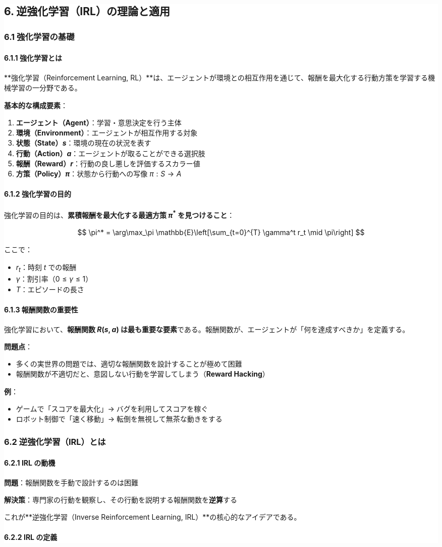 
## 6. 逆強化学習（IRL）の理論と適用

### 6.1 強化学習の基礎

#### 6.1.1 強化学習とは

**強化学習（Reinforcement Learning, RL）**は、エージェントが環境との相互作用を通じて、報酬を最大化する行動方策を学習する機械学習の一分野である。

**基本的な構成要素**：

1. **エージェント（Agent）**：学習・意思決定を行う主体
2. **環境（Environment）**：エージェントが相互作用する対象
3. **状態（State）$s$**：環境の現在の状況を表す
4. **行動（Action）$a$**：エージェントが取ることができる選択肢
5. **報酬（Reward）$r$**：行動の良し悪しを評価するスカラー値
6. **方策（Policy）$\pi$**：状態から行動への写像 $\pi: S \to A$

#### 6.1.2 強化学習の目的

強化学習の目的は、**累積報酬を最大化する最適方策 $\pi^*$ を見つけること**：

$$
\pi^* = \arg\max_\pi \mathbb{E}\left[\sum_{t=0}^{T} \gamma^t r_t \mid \pi\right]
$$

ここで：

- $r_t$：時刻 $t$ での報酬
- $\gamma$：割引率（$0 \leq \gamma \leq 1$）
- $T$：エピソードの長さ

#### 6.1.3 報酬関数の重要性

強化学習において、**報酬関数 $R(s, a)$ は最も重要な要素**である。報酬関数が、エージェントが「何を達成すべきか」を定義する。

**問題点**：

- 多くの実世界の問題では、適切な報酬関数を設計することが極めて困難
- 報酬関数が不適切だと、意図しない行動を学習してしまう（**Reward Hacking**）

**例**：

- ゲームで「スコアを最大化」→ バグを利用してスコアを稼ぐ
- ロボット制御で「速く移動」→ 転倒を無視して無茶な動きをする

### 6.2 逆強化学習（IRL）とは

#### 6.2.1 IRL の動機

**問題**：報酬関数を手動で設計するのは困難

**解決策**：専門家の行動を観察し、その行動を説明する報酬関数を**逆算**する

これが**逆強化学習（Inverse Reinforcement Learning, IRL）**の核心的なアイデアである。

#### 6.2.2 IRL の定義
